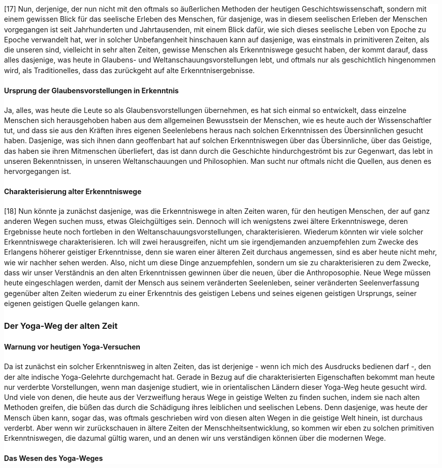 [17] Nun, derjenige, der nun nicht mit den oftmals so äußerlichen Methoden der heutigen Geschichtswissenschaft, sondern mit einem gewissen Blick für das seelische Erleben des Menschen, für dasjenige, was in diesem seelischen Erleben der Menschen vorgegangen ist seit Jahrhunderten und Jahrtausenden, mit einem Blick dafür, wie sich dieses seelische Leben von Epoche zu Epoche verwandelt hat, wer in solcher Unbefangenheit hinschauen kann auf dasjenige, was einstmals in primitiveren Zeiten, als die unseren sind, vielleicht in sehr alten Zeiten, gewisse Menschen als Erkenntniswege gesucht haben, der kommt darauf, dass alles dasjenige, was heute in Glaubens- und Weltanschauungsvorstellungen lebt, und oftmals nur als geschichtlich hingenommen wird, als Traditionelles, dass das zurückgeht auf alte Erkenntnisergebnisse.

#### Ursprung der Glaubensvorstellungen in Erkenntnis

Ja, alles, was heute die Leute so als Glaubensvorstellungen übernehmen, es hat sich einmal so entwickelt, dass einzelne Menschen sich herausgehoben haben aus dem allgemeinen Bewusstsein der Menschen, wie es heute auch der Wissenschaftler tut, und dass sie aus den Kräften ihres eigenen Seelenlebens heraus nach solchen Erkenntnissen des Übersinnlichen gesucht haben. Dasjenige, was sich ihnen dann geoffenbart hat auf solchen Erkenntniswegen über das Übersinnliche, über das Geistige, das haben sie ihren Mitmenschen überliefert, das ist dann durch die Geschichte hindurchgeströmt bis zur Gegenwart, das lebt in unseren Bekenntnissen, in unseren Weltanschauungen und Philosophien. Man sucht nur oftmals nicht die Quellen, aus denen es hervorgegangen ist.

#### Charakterisierung alter Erkenntniswege

[18] Nun könnte ja zunächst dasjenige, was die Erkenntniswege in alten Zeiten waren, für den heutigen Menschen, der auf ganz anderen Wegen suchen muss, etwas Gleichgültiges sein. Dennoch will ich wenigstens zwei ältere Erkenntniswege, deren Ergebnisse heute noch fortleben in den Weltanschauungsvorstellungen, charakterisieren. Wiederum könnten wir viele solcher Erkenntniswege charakterisieren. Ich will zwei herausgreifen, nicht um sie irgendjemanden anzuempfehlen zum Zwecke des Erlangens höherer geistiger Erkenntnisse, denn sie waren einer älteren Zeit durchaus angemessen, sind es aber heute nicht mehr, wie wir nachher sehen werden. Also, nicht um diese Dinge anzuempfehlen, sondern um sie zu charakterisieren zu dem Zwecke, dass wir unser Verständnis an den alten Erkenntnissen gewinnen über die neuen, über die Anthroposophie. Neue Wege müssen heute eingeschlagen werden, damit der Mensch aus seinem veränderten Seelenleben, seiner veränderten Seelenverfassung gegenüber alten Zeiten wiederum zu einer Erkenntnis des geistigen Lebens und seines eigenen geistigen Ursprungs, seiner eigenen geistigen Quelle gelangen kann.

### Der Yoga-Weg der alten Zeit

#### Warnung vor heutigen Yoga-Versuchen

Da ist zunächst ein solcher Erkenntnisweg in alten Zeiten, das ist derjenige - wenn ich mich des Ausdrucks bedienen darf -, den der alte indische Yoga-Gelehrte durchgemacht hat. Gerade in Bezug auf die charakterisierten Eigenschaften bekommt man heute nur verderbte Vorstellungen, wenn man dasjenige studiert, wie in orientalischen Ländern dieser Yoga-Weg heute gesucht wird. Und viele von denen, die heute aus der Verzweiflung heraus Wege in geistige Welten zu finden suchen, indem sie nach alten Methoden greifen, die büßen das durch die Schädigung ihres leiblichen und seelischen Lebens. Denn dasjenige, was heute der Mensch üben kann, sogar das, was oftmals geschrieben wird von diesen alten Wegen in die geistige Welt hinein, ist durchaus verderbt. Aber wenn wir zurückschauen in ältere Zeiten der Menschheitsentwicklung, so kommen wir eben zu solchen primitiven Erkenntniswegen, die dazumal gültig waren, und an denen wir uns verständigen können über die modernen Wege.

#### Das Wesen des Yoga-Weges
